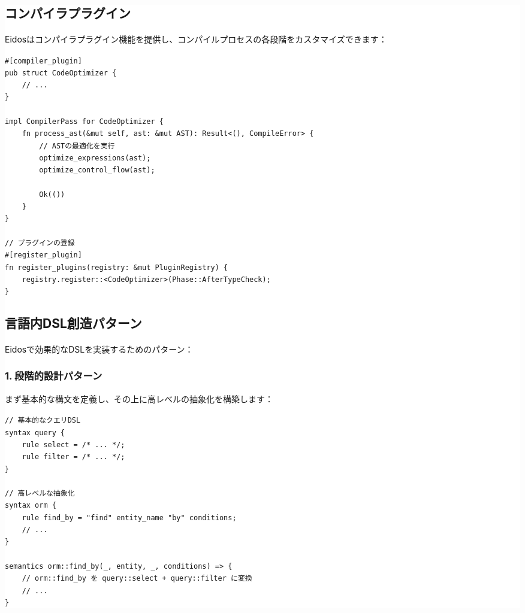 ## コンパイラプラグイン

Eidosはコンパイラプラグイン機能を提供し、コンパイルプロセスの各段階をカスタマイズできます：

```eidos
#[compiler_plugin]
pub struct CodeOptimizer {
    // ...
}

impl CompilerPass for CodeOptimizer {
    fn process_ast(&mut self, ast: &mut AST): Result<(), CompileError> {
        // ASTの最適化を実行
        optimize_expressions(ast);
        optimize_control_flow(ast);
        
        Ok(())
    }
}

// プラグインの登録
#[register_plugin]
fn register_plugins(registry: &mut PluginRegistry) {
    registry.register::<CodeOptimizer>(Phase::AfterTypeCheck);
}
```

## 言語内DSL創造パターン

Eidosで効果的なDSLを実装するためのパターン：

### 1. 段階的設計パターン

まず基本的な構文を定義し、その上に高レベルの抽象化を構築します：

```eidos
// 基本的なクエリDSL
syntax query {
    rule select = /* ... */;
    rule filter = /* ... */;
}

// 高レベルな抽象化
syntax orm {
    rule find_by = "find" entity_name "by" conditions;
    // ...
}

semantics orm::find_by(_, entity, _, conditions) => {
    // orm::find_by を query::select + query::filter に変換
    // ...
}
```
